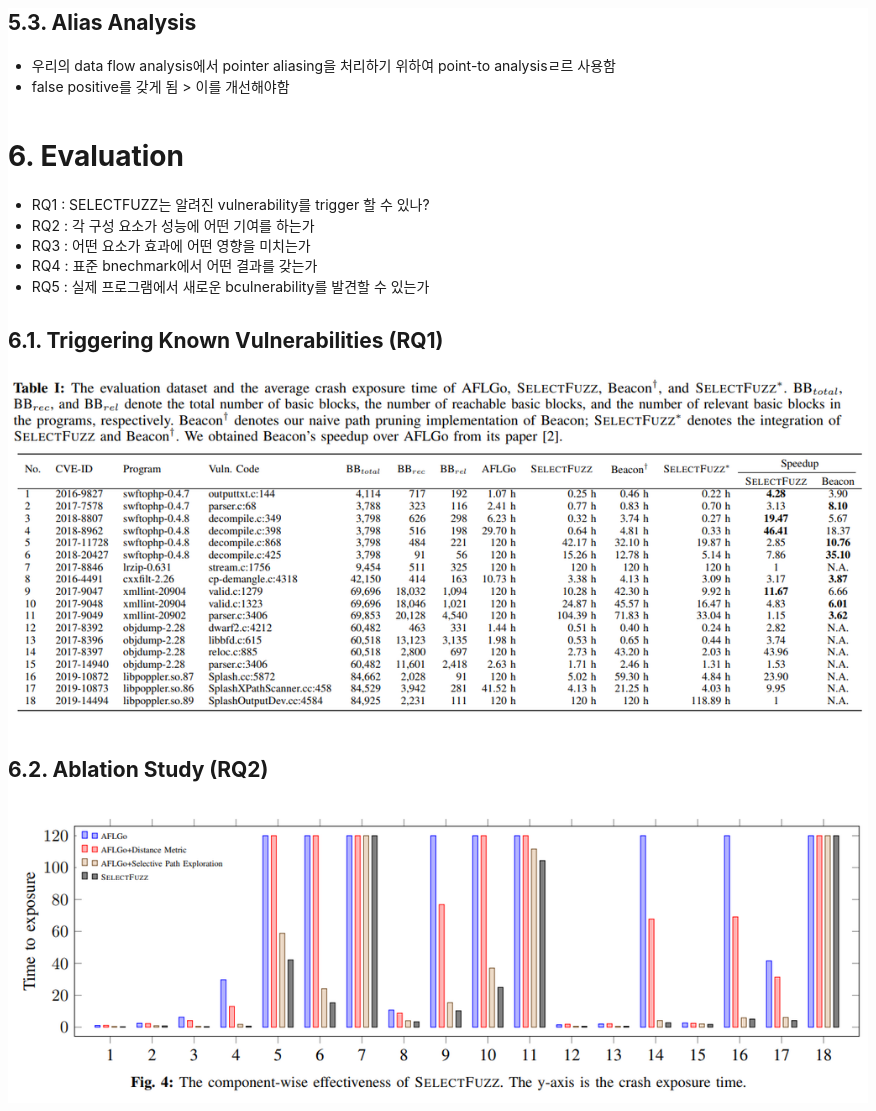 ## 5.3. Alias Analysis
- 우리의 data flow analysis에서 pointer aliasing을 처리하기 위하여 point-to analysisㄹ르 사용함
- false positive를 갖게 됨 > 이를 개선해야함 
# 6. Evaluation
- RQ1 : SELECTFUZZ는 알려진 vulnerability를 trigger 할 수 있나?
- RQ2 : 각 구성 요소가 성능에 어떤 기여를 하는가
- RQ3 : 어떤 요소가 효과에 어떤 영향을 미치는가
- RQ4 : 표준 bnechmark에서 어떤 결과를 갖는가
- RQ5 : 실제 프로그램에서 새로운 bculnerability를 발견할 수 있는가
## 6.1. Triggering Known Vulnerabilities (RQ1)
![table1](../image/13_table1.png)

## 6.2. Ablation Study (RQ2)
![figure4](../image/13_figure4.png)
